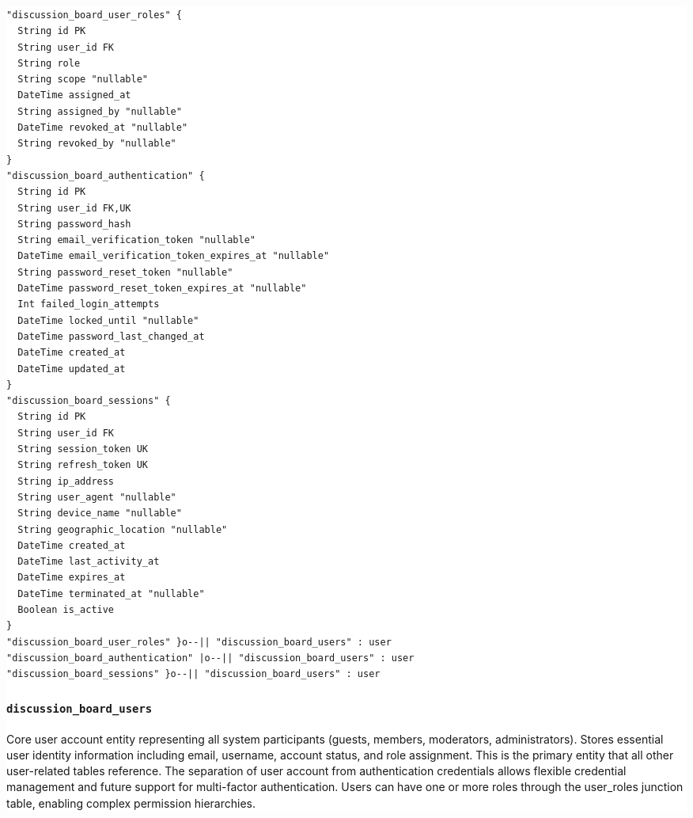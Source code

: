 ```mermaid
"discussion_board_user_roles" {
  String id PK
  String user_id FK
  String role
  String scope "nullable"
  DateTime assigned_at
  String assigned_by "nullable"
  DateTime revoked_at "nullable"
  String revoked_by "nullable"
}
"discussion_board_authentication" {
  String id PK
  String user_id FK,UK
  String password_hash
  String email_verification_token "nullable"
  DateTime email_verification_token_expires_at "nullable"
  String password_reset_token "nullable"
  DateTime password_reset_token_expires_at "nullable"
  Int failed_login_attempts
  DateTime locked_until "nullable"
  DateTime password_last_changed_at
  DateTime created_at
  DateTime updated_at
}
"discussion_board_sessions" {
  String id PK
  String user_id FK
  String session_token UK
  String refresh_token UK
  String ip_address
  String user_agent "nullable"
  String device_name "nullable"
  String geographic_location "nullable"
  DateTime created_at
  DateTime last_activity_at
  DateTime expires_at
  DateTime terminated_at "nullable"
  Boolean is_active
}
"discussion_board_user_roles" }o--|| "discussion_board_users" : user
"discussion_board_authentication" |o--|| "discussion_board_users" : user
"discussion_board_sessions" }o--|| "discussion_board_users" : user
```

### `discussion_board_users`

Core user account entity representing all system participants (guests,
members, moderators, administrators). Stores essential user identity
information including email, username, account status, and role
assignment. This is the primary entity that all other user-related tables
reference. The separation of user account from authentication credentials
allows flexible credential management and future support for multi-factor
authentication. Users can have one or more roles through the user_roles
junction table, enabling complex permission hierarchies.
